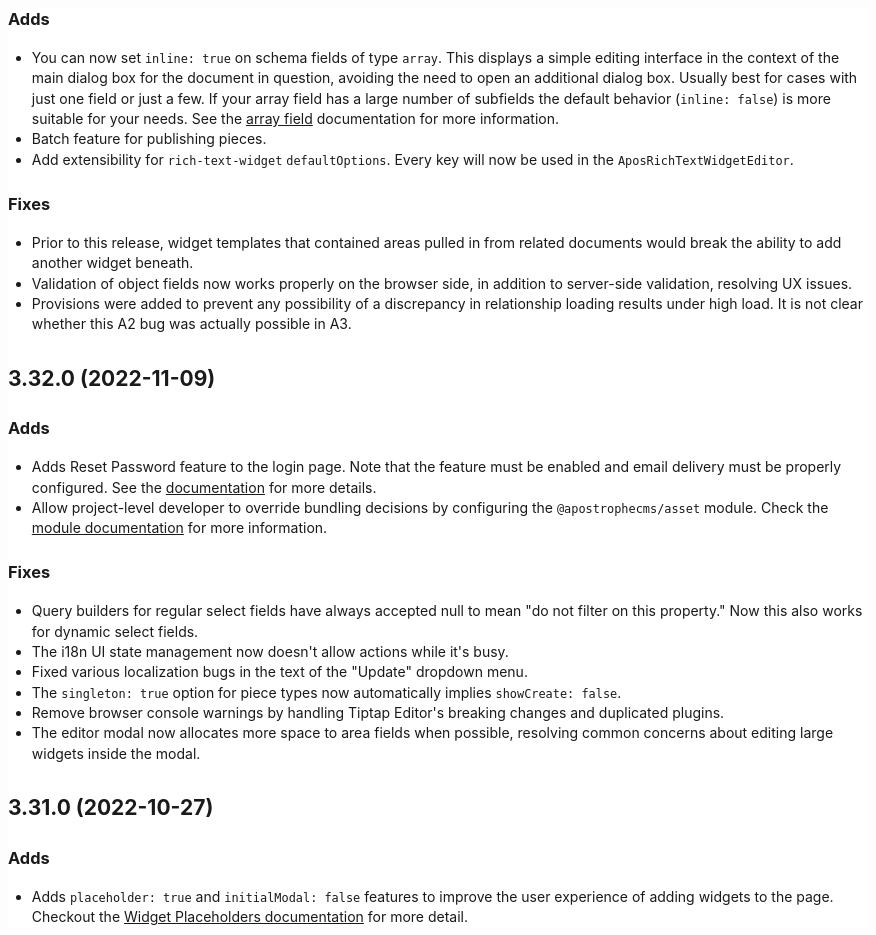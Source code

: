 ### Adds

* You can now set `inline: true` on schema fields of type `array`. This displays a simple editing interface in the context of the main dialog box for the document in question, avoiding the need to open an additional dialog box. Usually best for cases with just one field or just a few. If your array field has a large number of subfields the default behavior (`inline: false`) is more suitable for your needs. See the [array field](https://v3.docs.apostrophecms.org/reference/field-types/array.html) documentation for more information.
* Batch feature for publishing pieces.
* Add extensibility for `rich-text-widget` `defaultOptions`. Every key will now be used in the `AposRichTextWidgetEditor`.

### Fixes

* Prior to this release, widget templates that contained areas pulled in from related documents would break the ability to add another widget beneath.
* Validation of object fields now works properly on the browser side, in addition to server-side validation, resolving UX issues.
* Provisions were added to prevent any possibility of a discrepancy in relationship loading results under high load. It is not clear whether this A2 bug was actually possible in A3.

## 3.32.0 (2022-11-09)

### Adds

* Adds Reset Password feature to the login page. Note that the feature must be enabled and email delivery must be properly configured. See the [documentation](https://v3.docs.apostrophecms.org/reference/modules/login.html) for more details.
* Allow project-level developer to override bundling decisions by configuring the `@apostrophecms/asset` module. Check the [module documentation](https://v3.docs.apostrophecms.org/reference/modules/asset.html#options) for more information.

### Fixes

* Query builders for regular select fields have always accepted null to mean "do not filter on this property." Now this also works for dynamic select fields.
* The i18n UI state management now doesn't allow actions while it's busy.
* Fixed various localization bugs in the text of the "Update" dropdown menu.
* The `singleton: true` option for piece types now automatically implies `showCreate: false`.
* Remove browser console warnings by handling Tiptap Editor's breaking changes and duplicated plugins.
* The editor modal now allocates more space to area fields when possible, resolving common concerns about editing large widgets inside the modal.

## 3.31.0 (2022-10-27)

### Adds

* Adds `placeholder: true` and `initialModal: false` features to improve the user experience of adding widgets to the page. Checkout the [Widget Placeholders documentation](https://v3.docs.apostrophecms.org/guide/areas-and-widgets.html#adding-placeholder-content-to-widgets) for more detail.
